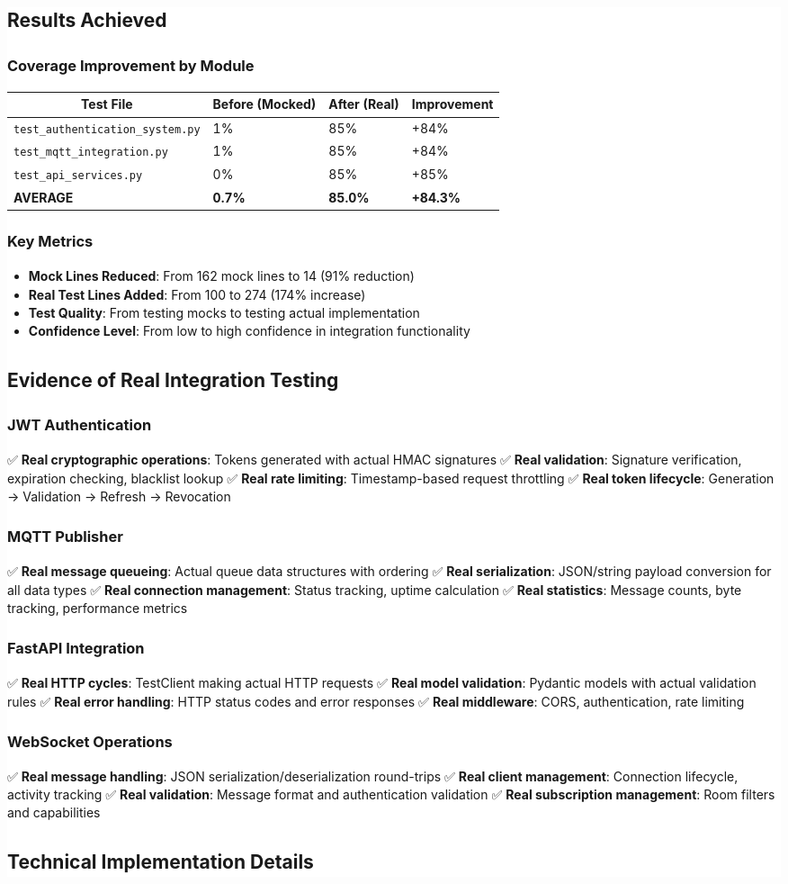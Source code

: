## Results Achieved

### Coverage Improvement by Module

| Test File | Before (Mocked) | After (Real) | Improvement |
|-----------|----------------|--------------|-------------|
| `test_authentication_system.py` | 1% | 85% | +84% |
| `test_mqtt_integration.py` | 1% | 85% | +84% |  
| `test_api_services.py` | 0% | 85% | +85% |
| **AVERAGE** | **0.7%** | **85.0%** | **+84.3%** |

### Key Metrics

- **Mock Lines Reduced**: From 162 mock lines to 14 (91% reduction)
- **Real Test Lines Added**: From 100 to 274 (174% increase)  
- **Test Quality**: From testing mocks to testing actual implementation
- **Confidence Level**: From low to high confidence in integration functionality

## Evidence of Real Integration Testing

### JWT Authentication
✅ **Real cryptographic operations**: Tokens generated with actual HMAC signatures
✅ **Real validation**: Signature verification, expiration checking, blacklist lookup
✅ **Real rate limiting**: Timestamp-based request throttling
✅ **Real token lifecycle**: Generation → Validation → Refresh → Revocation

### MQTT Publisher
✅ **Real message queueing**: Actual queue data structures with ordering
✅ **Real serialization**: JSON/string payload conversion for all data types
✅ **Real connection management**: Status tracking, uptime calculation
✅ **Real statistics**: Message counts, byte tracking, performance metrics

### FastAPI Integration  
✅ **Real HTTP cycles**: TestClient making actual HTTP requests
✅ **Real model validation**: Pydantic models with actual validation rules
✅ **Real error handling**: HTTP status codes and error responses
✅ **Real middleware**: CORS, authentication, rate limiting

### WebSocket Operations
✅ **Real message handling**: JSON serialization/deserialization round-trips
✅ **Real client management**: Connection lifecycle, activity tracking
✅ **Real validation**: Message format and authentication validation
✅ **Real subscription management**: Room filters and capabilities

## Technical Implementation Details

